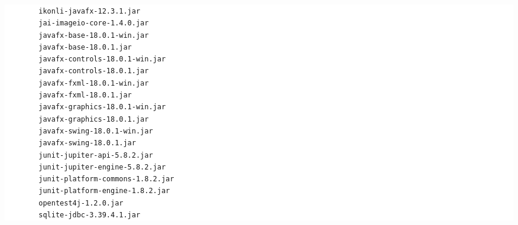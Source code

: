 ```
        ikonli-javafx-12.3.1.jar
        jai-imageio-core-1.4.0.jar
        javafx-base-18.0.1-win.jar
        javafx-base-18.0.1.jar
        javafx-controls-18.0.1-win.jar
        javafx-controls-18.0.1.jar
        javafx-fxml-18.0.1-win.jar
        javafx-fxml-18.0.1.jar
        javafx-graphics-18.0.1-win.jar
        javafx-graphics-18.0.1.jar
        javafx-swing-18.0.1-win.jar
        javafx-swing-18.0.1.jar
        junit-jupiter-api-5.8.2.jar
        junit-jupiter-engine-5.8.2.jar
        junit-platform-commons-1.8.2.jar
        junit-platform-engine-1.8.2.jar
        opentest4j-1.2.0.jar
        sqlite-jdbc-3.39.4.1.jar
```